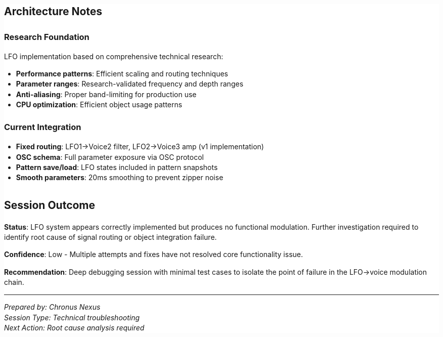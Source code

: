 ## Architecture Notes

### Research Foundation
LFO implementation based on comprehensive technical research:
- **Performance patterns**: Efficient scaling and routing techniques
- **Parameter ranges**: Research-validated frequency and depth ranges  
- **Anti-aliasing**: Proper band-limiting for production use
- **CPU optimization**: Efficient object usage patterns

### Current Integration
- **Fixed routing**: LFO1→Voice2 filter, LFO2→Voice3 amp (v1 implementation)
- **OSC schema**: Full parameter exposure via OSC protocol
- **Pattern save/load**: LFO states included in pattern snapshots
- **Smooth parameters**: 20ms smoothing to prevent zipper noise

## Session Outcome

**Status**: LFO system appears correctly implemented but produces no functional modulation. Further investigation required to identify root cause of signal routing or object integration failure.

**Confidence**: Low - Multiple attempts and fixes have not resolved core functionality issue.

**Recommendation**: Deep debugging session with minimal test cases to isolate the point of failure in the LFO→voice modulation chain.

---

*Prepared by: Chronus Nexus*  
*Session Type: Technical troubleshooting*  
*Next Action: Root cause analysis required*